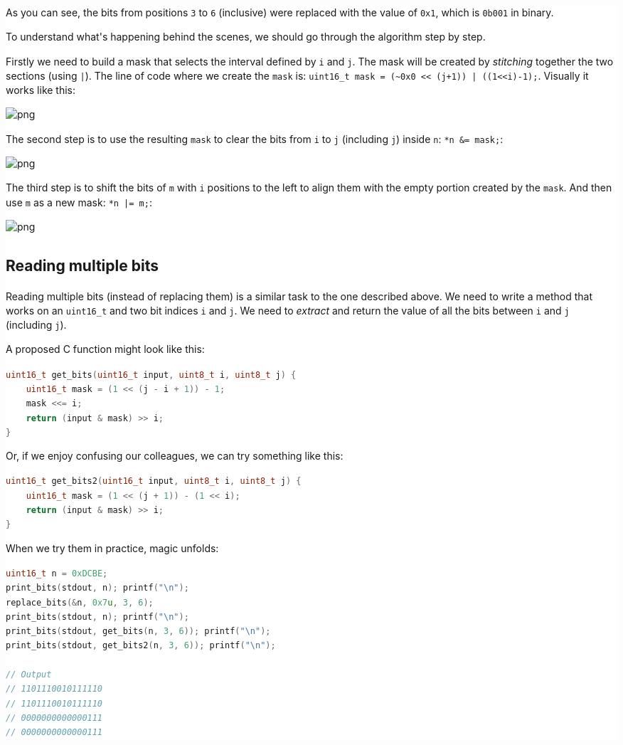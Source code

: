 As you can see, the bits from positions `3` to `6` (inclusive) were replaced with the value of `0x1`, which is `0b001` in binary.

To understand what's happening behind the scenes, we should go through the algorithm step by step. 

Firstly we need to build a mask that selects the interval defined by `i` and `j`. The mask will be created by *stitching* together the two sections (using `|`). The line of code where we create the `mask` is: `uint16_t mask = (~0x0 << (j+1)) | ((1<<i)-1);`. Visually it works like this:

![png]({{site.url}}/assets/images/2023-02-01-demystifying-bitwise-ops/replacebits.drawio.png)

The second step is to use the resulting `mask` to clear the bits from `i` to `j` (including `j`) inside `n`: `*n &= mask;`:

![png]({{site.url}}/assets/images/2023-02-01-demystifying-bitwise-ops/replacebits2.drawio.png)

The third step is to shift the bits of `m` with `i` positions to the left to align them with the empty portion created by the `mask`. And then use `m` as a new mask: `*n |= m;`:

![png]({{site.url}}/assets/images/2023-02-01-demystifying-bitwise-ops/replacebits3.drawio.png)

## Reading multiple bits

Reading multiple bits (instead of replacing them) is a similar task to the one described above. We need to write a method that works on an `uint16_t` and two bit indices `i` and `j`. We need to *extract* and return the value of all the bits between `i` and `j` (including `j`).

A proposed C function might look like this:

```cpp
uint16_t get_bits(uint16_t input, uint8_t i, uint8_t j) {
    uint16_t mask = (1 << (j - i + 1)) - 1;
    mask <<= i;
    return (input & mask) >> i;
}
```

Or, if we enjoy confusing our colleagues, we can try something like this:

```cpp
uint16_t get_bits2(uint16_t input, uint8_t i, uint8_t j) {
    uint16_t mask = (1 << (j + 1)) - (1 << i);
    return (input & mask) >> i;
}
```

When we try them in practice, magic unfolds:

```cpp
uint16_t n = 0xDCBE;
print_bits(stdout, n); printf("\n");
replace_bits(&n, 0x7u, 3, 6);
print_bits(stdout, n); printf("\n");
print_bits(stdout, get_bits(n, 3, 6)); printf("\n");
print_bits(stdout, get_bits2(n, 3, 6)); printf("\n");

// Output
// 1101110010111110
// 1101110010111110
// 0000000000000111
// 0000000000000111
```

